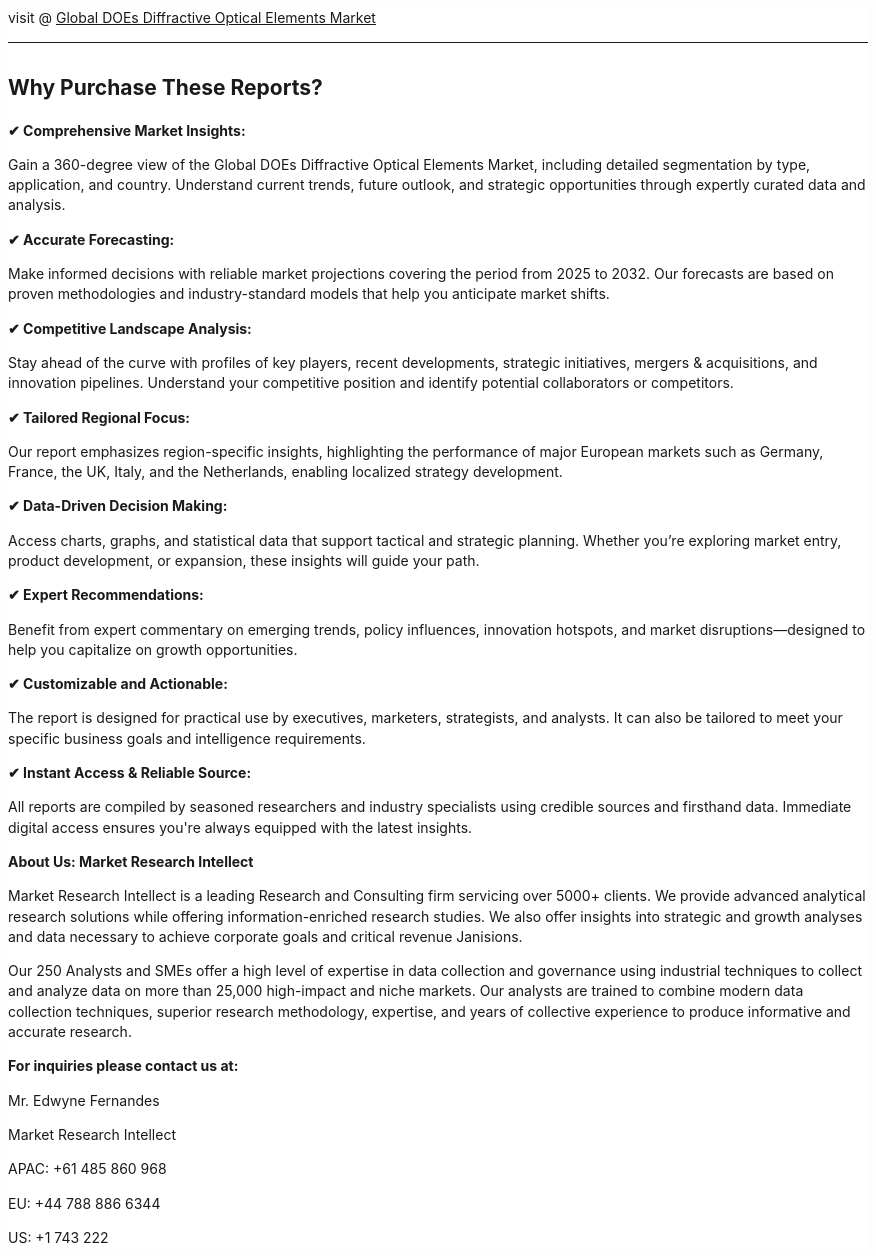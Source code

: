 visit&nbsp;@</strong>&nbsp;</span><span class="font-[700]"><a href="https://www.marketresearchintellect.com/product/does-diffractive-optical-elements-market/?utm_source=Linkedin&utm_medium=019" target="_blank" data-tracking-control-name="article-ssr-frontend-pulse_little-text-block" data-tracking-will-navigate="" data-test-link="">Global DOEs Diffractive Optical Elements Market</a></span></p></blockquote><hr /><h2>Why Purchase These Reports?</h2><p><strong>✔ Comprehensive Market Insights:</strong></p><p>Gain a 360-degree view of the Global DOEs Diffractive Optical Elements Market, including detailed segmentation by type, application, and country. Understand current trends, future outlook, and strategic opportunities through expertly curated data and analysis.</p><p><strong>✔ Accurate Forecasting:</strong></p><p>Make informed decisions with reliable market projections covering the period from 2025 to 2032. Our forecasts are based on proven methodologies and industry-standard models that help you anticipate market shifts.</p><p><strong>✔ Competitive Landscape Analysis:</strong></p><p>Stay ahead of the curve with profiles of key players, recent developments, strategic initiatives, mergers &amp; acquisitions, and innovation pipelines. Understand your competitive position and identify potential collaborators or competitors.</p><p><strong>✔ Tailored Regional Focus:</strong></p><p>Our report emphasizes region-specific insights, highlighting the performance of major European markets such as Germany, France, the UK, Italy, and the Netherlands, enabling localized strategy development.</p><p><strong>✔ Data-Driven Decision Making:</strong></p><p>Access charts, graphs, and statistical data that support tactical and strategic planning. Whether you&rsquo;re exploring market entry, product development, or expansion, these insights will guide your path.</p><p><strong>✔ Expert Recommendations:</strong></p><p>Benefit from expert commentary on emerging trends, policy influences, innovation hotspots, and market disruptions&mdash;designed to help you capitalize on growth opportunities.</p><p><strong>✔ Customizable and Actionable:</strong></p><p>The report is designed for practical use by executives, marketers, strategists, and analysts. It can also be tailored to meet your specific business goals and intelligence requirements.</p><p><strong>✔ Instant Access &amp; Reliable Source:</strong></p><p>All reports are compiled by seasoned researchers and industry specialists using credible sources and firsthand data. Immediate digital access ensures you're always equipped with the latest insights.</p><p><strong><span class="font-[700]">About Us: Market Research Intellect</span></strong></p><p><span class="">Market Research Intellect is a leading Research and Consulting firm servicing over 5000+ clients. We provide advanced analytical research solutions while offering information-enriched research studies.&nbsp;</span>We also offer insights into strategic and growth analyses and data necessary to achieve corporate goals and critical revenue Janisions.</p><p><span class="">Our 250 Analysts and SMEs offer a high level of expertise in data collection and governance using industrial techniques to collect and analyze data on more than 25,000 high-impact and niche markets. Our analysts are trained to combine modern data collection techniques, superior research methodology, expertise, and years of collective experience to produce informative and accurate research.</span></p><p><strong>For inquiries please contact us at:</strong></p><p>Mr. Edwyne Fernandes</p><p>Market Research Intellect</p><p>APAC: +61 485 860 968</p><p>EU: +44 788 886 6344</p><p>US: +1 743 222